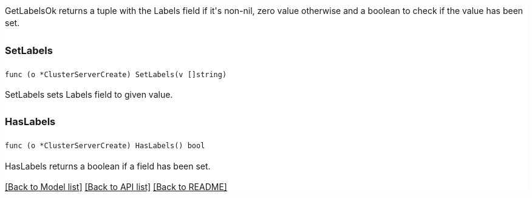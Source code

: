 GetLabelsOk returns a tuple with the Labels field if it's non-nil, zero value otherwise
and a boolean to check if the value has been set.

### SetLabels

`func (o *ClusterServerCreate) SetLabels(v []string)`

SetLabels sets Labels field to given value.

### HasLabels

`func (o *ClusterServerCreate) HasLabels() bool`

HasLabels returns a boolean if a field has been set.


[[Back to Model list]](../README.md#documentation-for-models) [[Back to API list]](../README.md#documentation-for-api-endpoints) [[Back to README]](../README.md)


